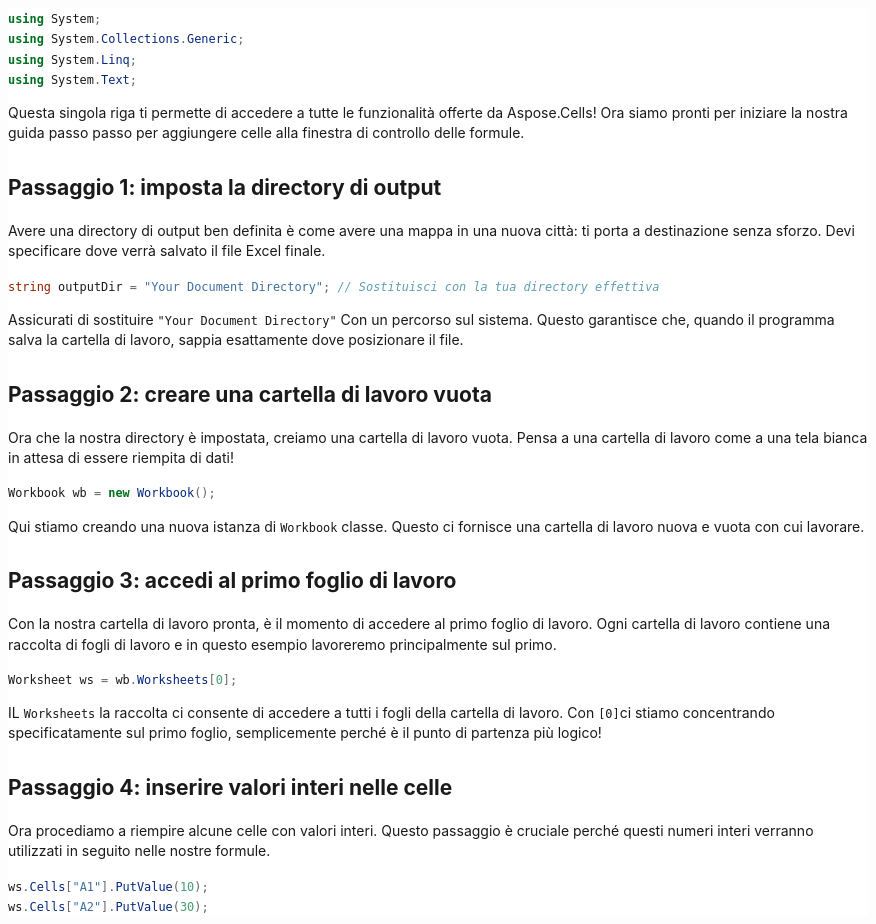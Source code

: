 ```csharp
using System;
using System.Collections.Generic;
using System.Linq;
using System.Text;
```

Questa singola riga ti permette di accedere a tutte le funzionalità offerte da Aspose.Cells! Ora siamo pronti per iniziare la nostra guida passo passo per aggiungere celle alla finestra di controllo delle formule.

## Passaggio 1: imposta la directory di output

Avere una directory di output ben definita è come avere una mappa in una nuova città: ti porta a destinazione senza sforzo. Devi specificare dove verrà salvato il file Excel finale.

```csharp
string outputDir = "Your Document Directory"; // Sostituisci con la tua directory effettiva
```

Assicurati di sostituire `"Your Document Directory"` Con un percorso sul sistema. Questo garantisce che, quando il programma salva la cartella di lavoro, sappia esattamente dove posizionare il file.

## Passaggio 2: creare una cartella di lavoro vuota

Ora che la nostra directory è impostata, creiamo una cartella di lavoro vuota. Pensa a una cartella di lavoro come a una tela bianca in attesa di essere riempita di dati!

```csharp
Workbook wb = new Workbook();
```

Qui stiamo creando una nuova istanza di `Workbook` classe. Questo ci fornisce una cartella di lavoro nuova e vuota con cui lavorare. 

## Passaggio 3: accedi al primo foglio di lavoro

Con la nostra cartella di lavoro pronta, è il momento di accedere al primo foglio di lavoro. Ogni cartella di lavoro contiene una raccolta di fogli di lavoro e in questo esempio lavoreremo principalmente sul primo.

```csharp
Worksheet ws = wb.Worksheets[0];
```

IL `Worksheets` la raccolta ci consente di accedere a tutti i fogli della cartella di lavoro. Con `[0]`ci stiamo concentrando specificatamente sul primo foglio, semplicemente perché è il punto di partenza più logico!

## Passaggio 4: inserire valori interi nelle celle

Ora procediamo a riempire alcune celle con valori interi. Questo passaggio è cruciale perché questi numeri interi verranno utilizzati in seguito nelle nostre formule.

```csharp
ws.Cells["A1"].PutValue(10);
ws.Cells["A2"].PutValue(30);
```
